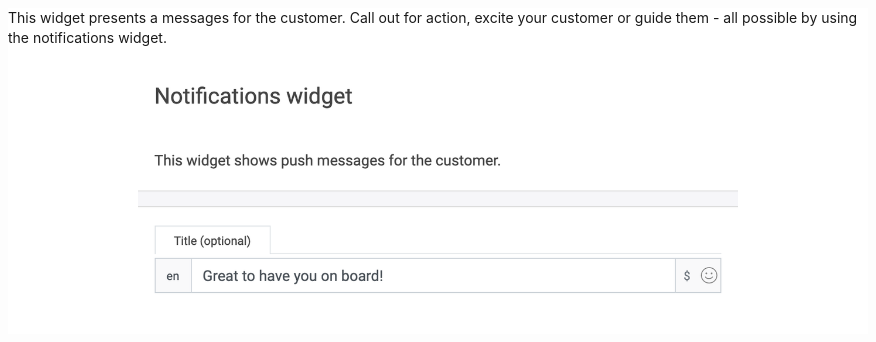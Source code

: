 This widget presents a messages for the customer. Call out for action, excite your customer or guide them - all possible by using the notifications widget.

<p align="center">
  <img src="notifications_example.png" alt="Notifications example" title="Notifications example" width="600"/>